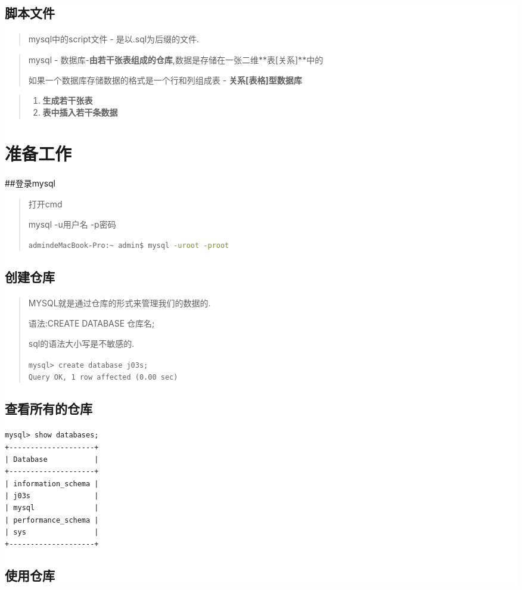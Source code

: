 ## 脚本文件

> mysql中的script文件 - 是以.sql为后缀的文件.

> mysql - 数据库-**由若干张表组成的仓库**,数据是存储在一张二维**表[关系]**中的
>
> 如果一个数据库存储数据的格式是一个行和列组成表 - **关系[表格]型数据库**

> 1. **生成若干张表**
> 2. **表中插入若干条数据**

# 准备工作

##登录mysql

> 打开cmd
>
> mysql -u用户名 -p密码
>
> ```cmd
> admindeMacBook-Pro:~ admin$ mysql -uroot -proot
> ```

## 创建仓库

> MYSQL就是通过仓库的形式来管理我们的数据的.
>
> 语法:CREATE DATABASE 仓库名;  
>
> sql的语法大小写是不敏感的.
>
> ```mysql
> mysql> create database j03s;
> Query OK, 1 row affected (0.00 sec)
> ```

## 查看所有的仓库

```mysql
mysql> show databases;
+--------------------+
| Database           |
+--------------------+
| information_schema |
| j03s               |
| mysql              |
| performance_schema |
| sys                |
+--------------------+
```

## 使用仓库
